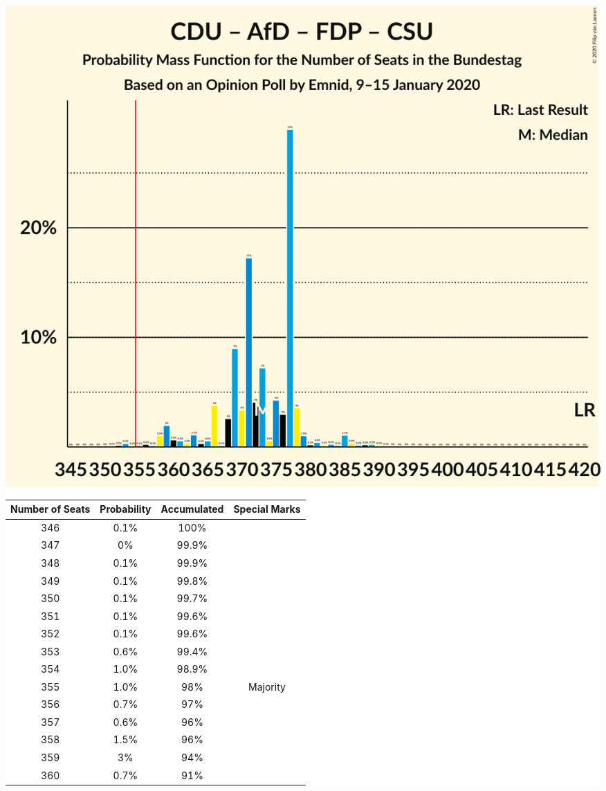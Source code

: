 ![Graph with seats probability mass function not yet produced](2020-01-15-Emnid-coalitions-seats-pmf-cdu–afd–fdp–csu.png "Seats Probability Mass Function")

| Number of Seats | Probability | Accumulated | Special Marks |
|:---------------:|:-----------:|:-----------:|:-------------:|
| 346 | 0.1% | 100% |  |
| 347 | 0% | 99.9% |  |
| 348 | 0.1% | 99.9% |  |
| 349 | 0.1% | 99.8% |  |
| 350 | 0.1% | 99.7% |  |
| 351 | 0.1% | 99.6% |  |
| 352 | 0.1% | 99.6% |  |
| 353 | 0.6% | 99.4% |  |
| 354 | 1.0% | 98.9% |  |
| 355 | 1.0% | 98% | Majority |
| 356 | 0.7% | 97% |  |
| 357 | 0.6% | 96% |  |
| 358 | 1.5% | 96% |  |
| 359 | 3% | 94% |  |
| 360 | 0.7% | 91% |  |